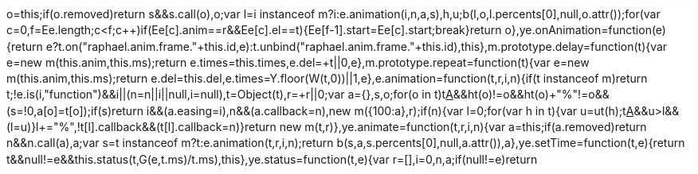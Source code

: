 o=this;if(o.removed)return s&&s.call(o),o;var l=i instanceof m?i:e.animation(i,n,a,s),h,u;b(l,o,l.percents[0],null,o.attr());for(var c=0,f=Ee.length;c<f;c++)if(Ee[c].anim==r&&Ee[c].el==t){Ee[f-1].start=Ee[c].start;break}return o},ye.onAnimation=function(e){return e?t.on("raphael.anim.frame."+this.id,e):t.unbind("raphael.anim.frame."+this.id),this},m.prototype.delay=function(t){var e=new m(this.anim,this.ms);return e.times=this.times,e.del=+t||0,e},m.prototype.repeat=function(t){var e=new m(this.anim,this.ms);return e.del=this.del,e.times=Y.floor(W(t,0))||1,e},e.animation=function(t,r,i,n){if(t instanceof m)return t;!e.is(i,"function")&&i||(n=n||i||null,i=null),t=Object(t),r=+r||0;var a={},s,o;for(o in t)t[A](o)&&ht(o)!=o&&ht(o)+"%"!=o&&(s=!0,a[o]=t[o]);if(s)return i&&(a.easing=i),n&&(a.callback=n),new m({100:a},r);if(n){var l=0;for(var h in t){var u=ut(h);t[A](h)&&u>l&&(l=u)}l+="%",!t[l].callback&&(t[l].callback=n)}return new m(t,r)},ye.animate=function(t,r,i,n){var a=this;if(a.removed)return n&&n.call(a),a;var s=t instanceof m?t:e.animation(t,r,i,n);return b(s,a,s.percents[0],null,a.attr()),a},ye.setTime=function(t,e){return t&&null!=e&&this.status(t,G(e,t.ms)/t.ms),this},ye.status=function(t,e){var r=[],i=0,n,a;if(null!=e)return